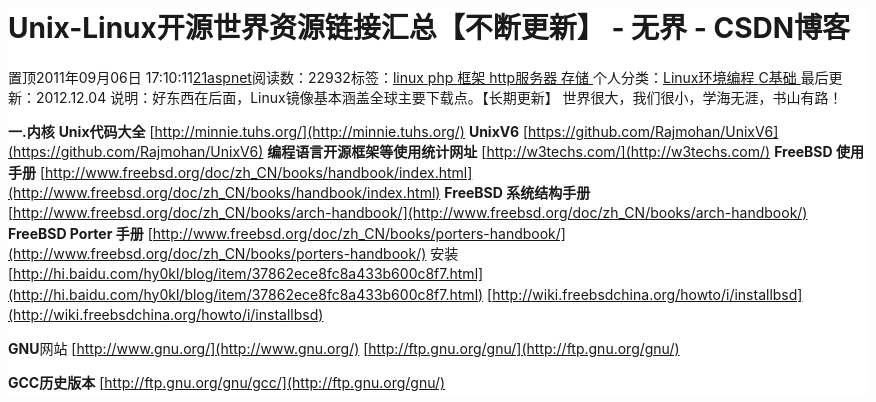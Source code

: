 
# Unix-Linux开源世界资源链接汇总【不断更新】 - 无界 - CSDN博客

置顶2011年09月06日 17:10:11[21aspnet](https://me.csdn.net/21aspnet)阅读数：22932标签：[linux																](https://so.csdn.net/so/search/s.do?q=linux&t=blog)[php																](https://so.csdn.net/so/search/s.do?q=php&t=blog)[框架																](https://so.csdn.net/so/search/s.do?q=框架&t=blog)[http服务器																](https://so.csdn.net/so/search/s.do?q=http服务器&t=blog)[存储																](https://so.csdn.net/so/search/s.do?q=存储&t=blog)[
							](https://so.csdn.net/so/search/s.do?q=http服务器&t=blog)[
																					](https://so.csdn.net/so/search/s.do?q=框架&t=blog)个人分类：[Linux环境编程																](https://blog.csdn.net/21aspnet/article/category/866480)[C基础																](https://blog.csdn.net/21aspnet/article/category/851646)[
							](https://blog.csdn.net/21aspnet/article/category/866480)
[
				](https://so.csdn.net/so/search/s.do?q=框架&t=blog)
[
			](https://so.csdn.net/so/search/s.do?q=框架&t=blog)
[
		](https://so.csdn.net/so/search/s.do?q=php&t=blog)
[
	](https://so.csdn.net/so/search/s.do?q=linux&t=blog)
最后更新：2012.12.04
说明：好东西在后面，Linux镜像基本涵盖全球主要下载点。【长期更新】
世界很大，我们很小，学海无涯，书山有路！

**一.内核**
**Unix代码大全**
[http://minnie.tuhs.org/](http://minnie.tuhs.org/)
**UnixV6**
[https://github.com/Rajmohan/UnixV6](https://github.com/Rajmohan/UnixV6)
**编程语言开源框架等使用统计网址**
[http://w3techs.com/](http://w3techs.com/)
**FreeBSD 使用手册**
[http://www.freebsd.org/doc/zh_CN/books/handbook/index.html](http://www.freebsd.org/doc/zh_CN/books/handbook/index.html)
**FreeBSD 系统结构手册**
[http://www.freebsd.org/doc/zh_CN/books/arch-handbook/](http://www.freebsd.org/doc/zh_CN/books/arch-handbook/)
**FreeBSD Porter 手册**
[http://www.freebsd.org/doc/zh_CN/books/porters-handbook/](http://www.freebsd.org/doc/zh_CN/books/porters-handbook/)
安装
[http://hi.baidu.com/hy0kl/blog/item/37862ece8fc8a433b600c8f7.html](http://hi.baidu.com/hy0kl/blog/item/37862ece8fc8a433b600c8f7.html)
[http://wiki.freebsdchina.org/howto/i/installbsd](http://wiki.freebsdchina.org/howto/i/installbsd)

**GNU**网站
[http://www.gnu.org/](http://www.gnu.org/)
[http://ftp.gnu.org/gnu/](http://ftp.gnu.org/gnu/)

**GCC历史版本**
[http://ftp.gnu.org/gnu/gcc/](http://ftp.gnu.org/gnu/)
